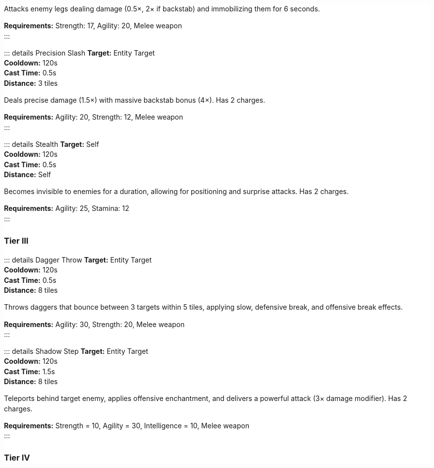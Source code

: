 Attacks enemy legs dealing damage (0.5×, 2× if backstab) and immobilizing them for 6 seconds.

**Requirements:** Strength: 17, Agility: 20, Melee weapon  
:::

::: details Precision Slash
**Target:** Entity Target  
**Cooldown:** 120s  
**Cast Time:** 0.5s  
**Distance:** 3 tiles

Deals precise damage (1.5×) with massive backstab bonus (4×). Has 2 charges.

**Requirements:** Agility: 20, Strength: 12, Melee weapon  
:::

::: details Stealth
**Target:** Self  
**Cooldown:** 120s  
**Cast Time:** 0.5s  
**Distance:** Self

Becomes invisible to enemies for a duration, allowing for positioning and surprise attacks. Has 2 charges.

**Requirements:** Agility: 25, Stamina: 12  
:::

### Tier III

::: details Dagger Throw
**Target:** Entity Target  
**Cooldown:** 120s  
**Cast Time:** 0.5s  
**Distance:** 8 tiles

Throws daggers that bounce between 3 targets within 5 tiles, applying slow, defensive break, and offensive break effects.

**Requirements:** Agility: 30, Strength: 20, Melee weapon  
:::

::: details Shadow Step
**Target:** Entity Target  
**Cooldown:** 120s  
**Cast Time:** 1.5s  
**Distance:** 8 tiles

Teleports behind target enemy, applies offensive enchantment, and delivers a powerful attack (3× damage modifier). Has 2 charges.

**Requirements:** Strength = 10, Agility = 30, Intelligence = 10, Melee weapon  
:::


### Tier IV
